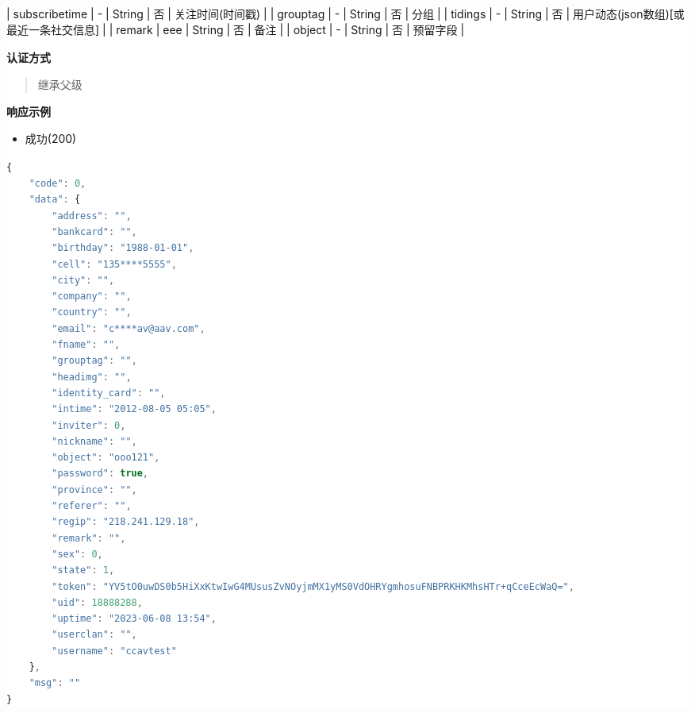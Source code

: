 | subscribetime | - | String | 否 | 关注时间(时间戳) |
| grouptag | - | String | 否 | 分组 |
| tidings | - | String | 否 | 用户动态(json数组)[或最近一条社交信息] |
| remark | eee | String | 否 | 备注 |
| object | - | String | 否 | 预留字段 |

**认证方式**

> 继承父级

**响应示例**

* 成功(200)

```javascript
{
	"code": 0,
	"data": {
		"address": "",
		"bankcard": "",
		"birthday": "1988-01-01",
		"cell": "135****5555",
		"city": "",
		"company": "",
		"country": "",
		"email": "c****av@aav.com",
		"fname": "",
		"grouptag": "",
		"headimg": "",
		"identity_card": "",
		"intime": "2012-08-05 05:05",
		"inviter": 0,
		"nickname": "",
		"object": "ooo121",
		"password": true,
		"province": "",
		"referer": "",
		"regip": "218.241.129.18",
		"remark": "",
		"sex": 0,
		"state": 1,
		"token": "YV5tO0uwDS0b5HiXxKtwIwG4MUsusZvNOyjmMX1yMS0VdOHRYgmhosuFNBPRKHKMhsHTr+qCceEcWaQ=",
		"uid": 18888288,
		"uptime": "2023-06-08 13:54",
		"userclan": "",
		"username": "ccavtest"
	},
	"msg": ""
}
```
